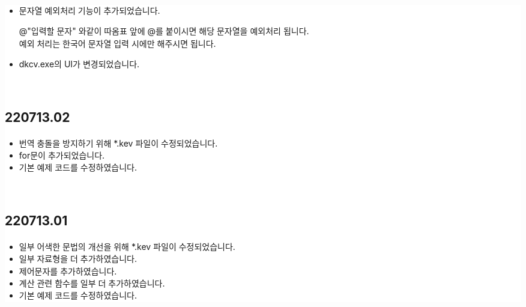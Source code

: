 * 문자열 예외처리 기능이 추가되었습니다.

  @"입력할 문자" 와같이 따옴표 앞에 @를 붙이시면 해당 문자열을 예외처리 됩니다.  
  예외 처리는 한국어 문자열 입력 시에만 해주시면 됩니다.

* dkcv.exe의 UI가 변경되었습니다.

<br>

## 220713.02

* 번역 충돌을 방지하기 위해 *.kev 파일이 수정되었습니다.
* for문이 추가되었습니다.
* 기본 예제 코드를 수정하였습니다.

<br>

## 220713.01

* 일부 어색한 문법의 개선을 위해 *.kev 파일이 수정되었습니다.
* 일부 자료형을 더 추가하였습니다.
* 제어문자를 추가하였습니다.
* 계산 관련 함수를 일부 더 추가하였습니다.
* 기본 예제 코드를 수정하였습니다.
